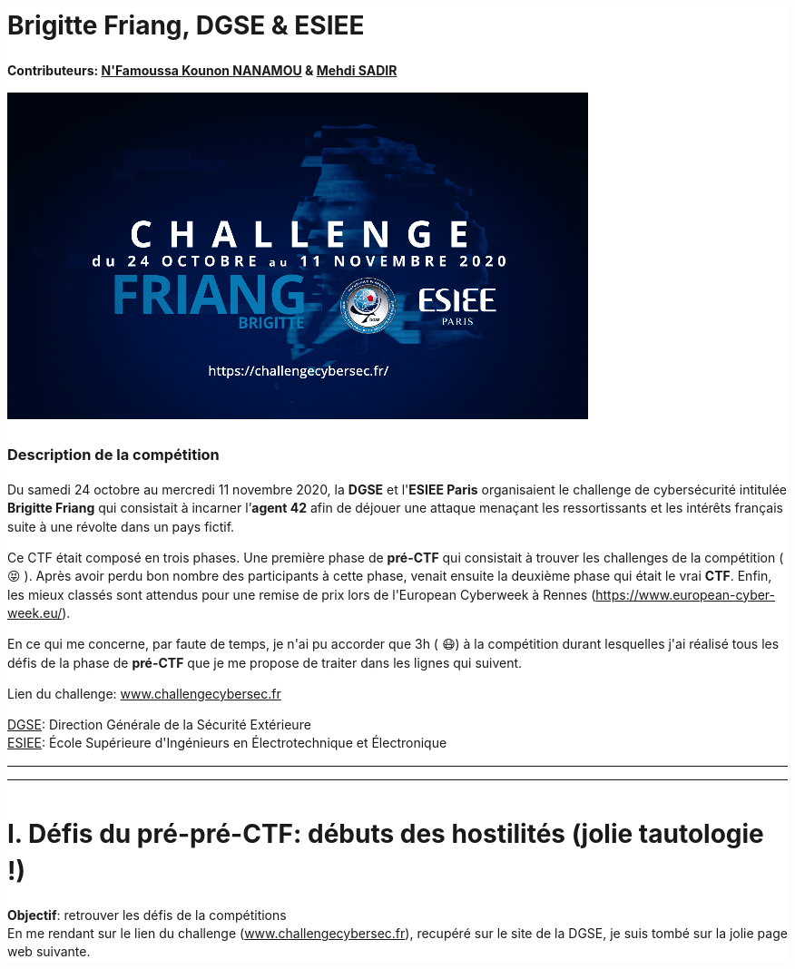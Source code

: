 # **Brigitte Friang, DGSE & ESIEE**

**Contributeurs: [N'Famoussa Kounon NANAMOU](https://www.linkedin.com/in/nanamou/) & [Mehdi SADIR](https://www.linkedin.com/in/sadirmehdi/)**   


![Google logo](https://github.com/nanamou224/Write-Up/blob/main/2020/DGSE%20%26%20ESIEE/Ressources/challenge_home.PNG "google logo")


### Description de la compétition
Du samedi 24 octobre au mercredi 11 novembre 2020, la **DGSE** et l'**ESIEE Paris** organisaient le challenge de cybersécurité intitulée **Brigitte Friang** qui consistait à incarner l’**agent 42** afin de déjouer une attaque menaçant les ressortissants et les intérêts français suite à une révolte dans un pays fictif.  

Ce CTF était composé en trois phases. Une première phase de **pré-CTF** qui consistait à trouver les challenges de la compétition ( :stuck_out_tongue_closed_eyes: ). Après avoir perdu bon nombre des participants à cette phase, venait ensuite la deuxième phase qui était le vrai **CTF**. Enfin, les mieux classés sont attendus pour une remise de prix lors de l'European Cyberweek à Rennes (https://www.european-cyber-week.eu/).  

En ce qui me concerne, par faute de temps, je n'ai pu accorder que 3h ( :mask:) à la compétition durant lesquelles j'ai réalisé tous les défis de la phase de **pré-CTF** que je me propose de traiter dans les lignes qui suivent.  

Lien du challenge: www.challengecybersec.fr

[DGSE](https://www.defense.gouv.fr/dgse): Direction Générale de la Sécurité Extérieure  
[ESIEE](https://www.esiee.fr/): École Supérieure d'Ingénieurs en Électrotechnique et Électronique


---  
---
# I. Défis du pré-pré-CTF: débuts des hostilités (jolie tautologie !)
**Objectif**: retrouver les défis de la compétitions  
En me rendant sur le lien du challenge (www.challengecybersec.fr), recupéré sur le site de la DGSE, je suis tombé sur la jolie page web suivante.   
